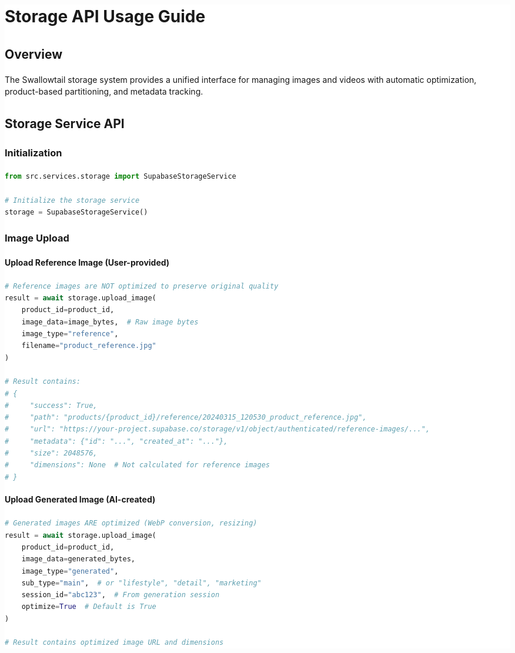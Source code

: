 # Storage API Usage Guide

## Overview

The Swallowtail storage system provides a unified interface for managing images and videos with automatic optimization, product-based partitioning, and metadata tracking.

## Storage Service API

### Initialization

```python
from src.services.storage import SupabaseStorageService

# Initialize the storage service
storage = SupabaseStorageService()
```

### Image Upload

#### Upload Reference Image (User-provided)

```python
# Reference images are NOT optimized to preserve original quality
result = await storage.upload_image(
    product_id=product_id,
    image_data=image_bytes,  # Raw image bytes
    image_type="reference",
    filename="product_reference.jpg"
)

# Result contains:
# {
#     "success": True,
#     "path": "products/{product_id}/reference/20240315_120530_product_reference.jpg",
#     "url": "https://your-project.supabase.co/storage/v1/object/authenticated/reference-images/...",
#     "metadata": {"id": "...", "created_at": "..."},
#     "size": 2048576,
#     "dimensions": None  # Not calculated for reference images
# }
```

#### Upload Generated Image (AI-created)

```python
# Generated images ARE optimized (WebP conversion, resizing)
result = await storage.upload_image(
    product_id=product_id,
    image_data=generated_bytes,
    image_type="generated",
    sub_type="main",  # or "lifestyle", "detail", "marketing"
    session_id="abc123",  # From generation session
    optimize=True  # Default is True
)

# Result contains optimized image URL and dimensions
```
